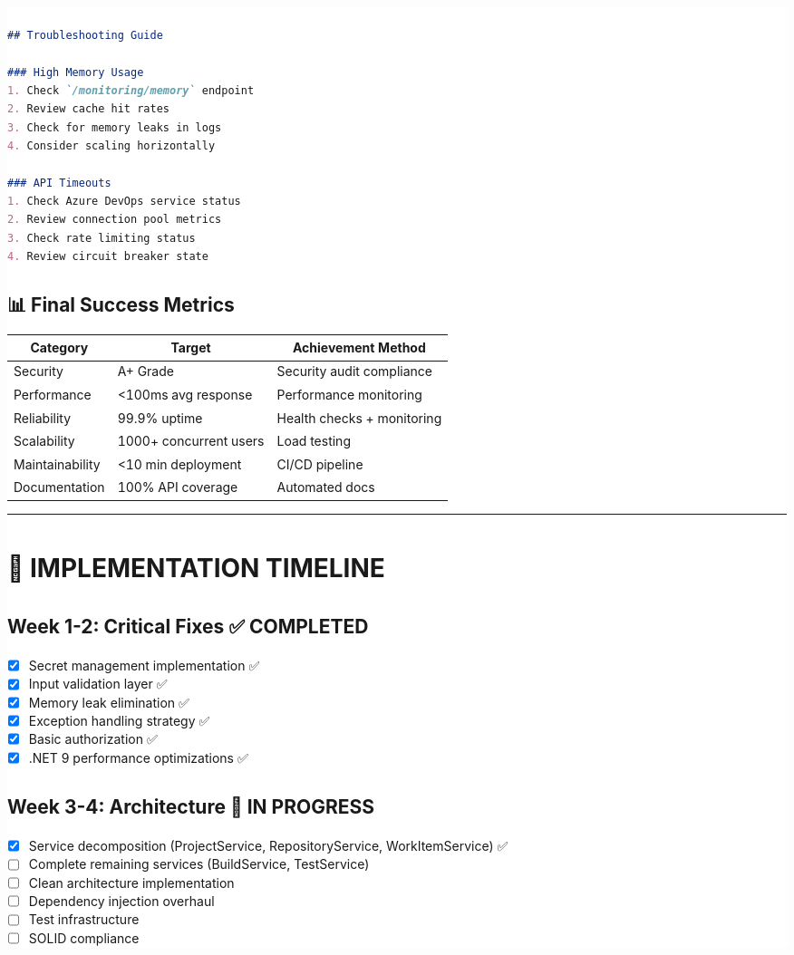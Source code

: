 ```markdown

## Troubleshooting Guide

### High Memory Usage
1. Check `/monitoring/memory` endpoint
2. Review cache hit rates
3. Check for memory leaks in logs
4. Consider scaling horizontally

### API Timeouts
1. Check Azure DevOps service status
2. Review connection pool metrics
3. Check rate limiting status
4. Review circuit breaker state
```

## 📊 Final Success Metrics

| Category | Target | Achievement Method |
|----------|--------|-------------------|
| Security | A+ Grade | Security audit compliance |
| Performance | <100ms avg response | Performance monitoring |
| Reliability | 99.9% uptime | Health checks + monitoring |
| Scalability | 1000+ concurrent users | Load testing |
| Maintainability | <10 min deployment | CI/CD pipeline |
| Documentation | 100% API coverage | Automated docs |

---

# 🎯 IMPLEMENTATION TIMELINE

## Week 1-2: Critical Fixes ✅ COMPLETED
- [x] Secret management implementation ✅
- [x] Input validation layer ✅
- [x] Memory leak elimination ✅
- [x] Exception handling strategy ✅
- [x] Basic authorization ✅
- [x] .NET 9 performance optimizations ✅

## Week 3-4: Architecture 🚧 IN PROGRESS
- [x] Service decomposition (ProjectService, RepositoryService, WorkItemService) ✅
- [ ] Complete remaining services (BuildService, TestService) 
- [ ] Clean architecture implementation
- [ ] Dependency injection overhaul
- [ ] Test infrastructure
- [ ] SOLID compliance

